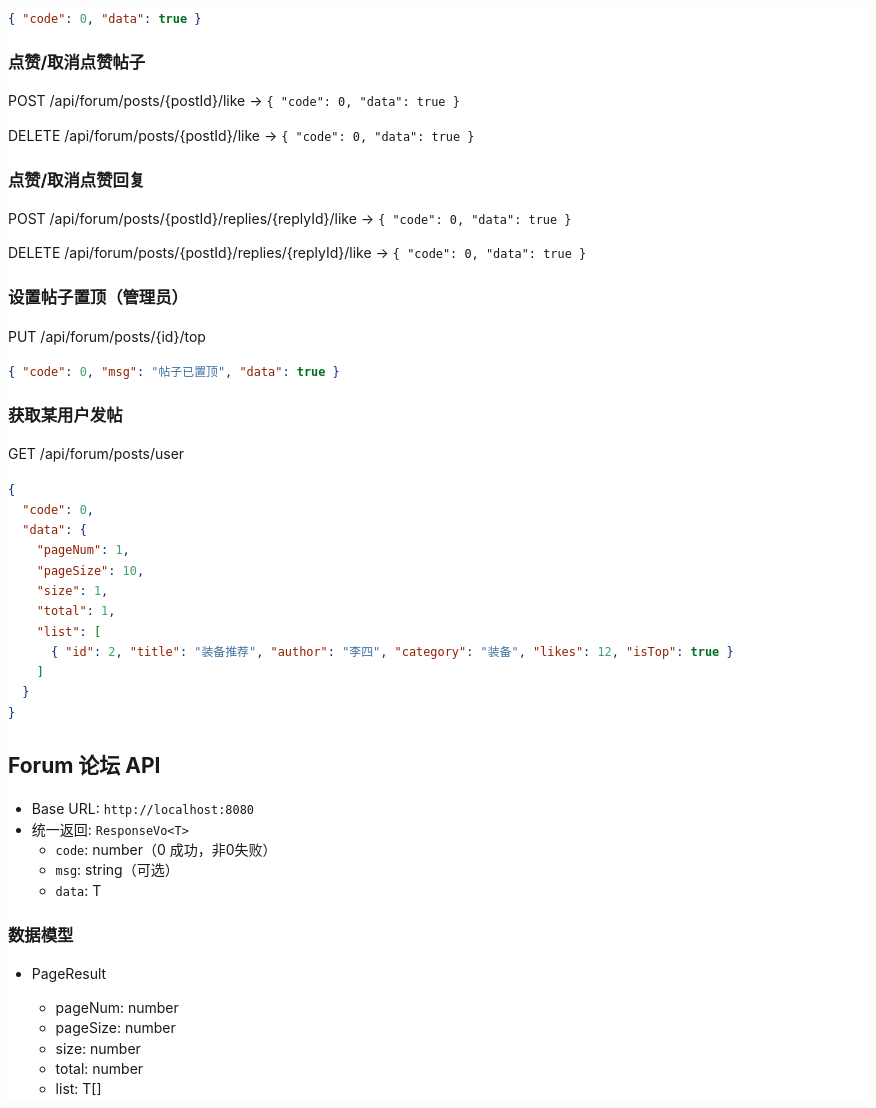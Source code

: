 ```json
{ "code": 0, "data": true }
```

### 点赞/取消点赞帖子
POST /api/forum/posts/{postId}/like → `{ "code": 0, "data": true }`

DELETE /api/forum/posts/{postId}/like → `{ "code": 0, "data": true }`

### 点赞/取消点赞回复
POST /api/forum/posts/{postId}/replies/{replyId}/like → `{ "code": 0, "data": true }`

DELETE /api/forum/posts/{postId}/replies/{replyId}/like → `{ "code": 0, "data": true }`

### 设置帖子置顶（管理员）
PUT /api/forum/posts/{id}/top

```json
{ "code": 0, "msg": "帖子已置顶", "data": true }
```

### 获取某用户发帖
GET /api/forum/posts/user

```json
{
  "code": 0,
  "data": {
    "pageNum": 1,
    "pageSize": 10,
    "size": 1,
    "total": 1,
    "list": [
      { "id": 2, "title": "装备推荐", "author": "李四", "category": "装备", "likes": 12, "isTop": true }
    ]
  }
}
```

## Forum 论坛 API

- Base URL: `http://localhost:8080`
- 统一返回: `ResponseVo<T>`
  - `code`: number（0 成功，非0失败）
  - `msg`: string（可选）
  - `data`: T

### 数据模型

- PageResult<T>
  - pageNum: number
  - pageSize: number
  - size: number
  - total: number
  - list: T[]
